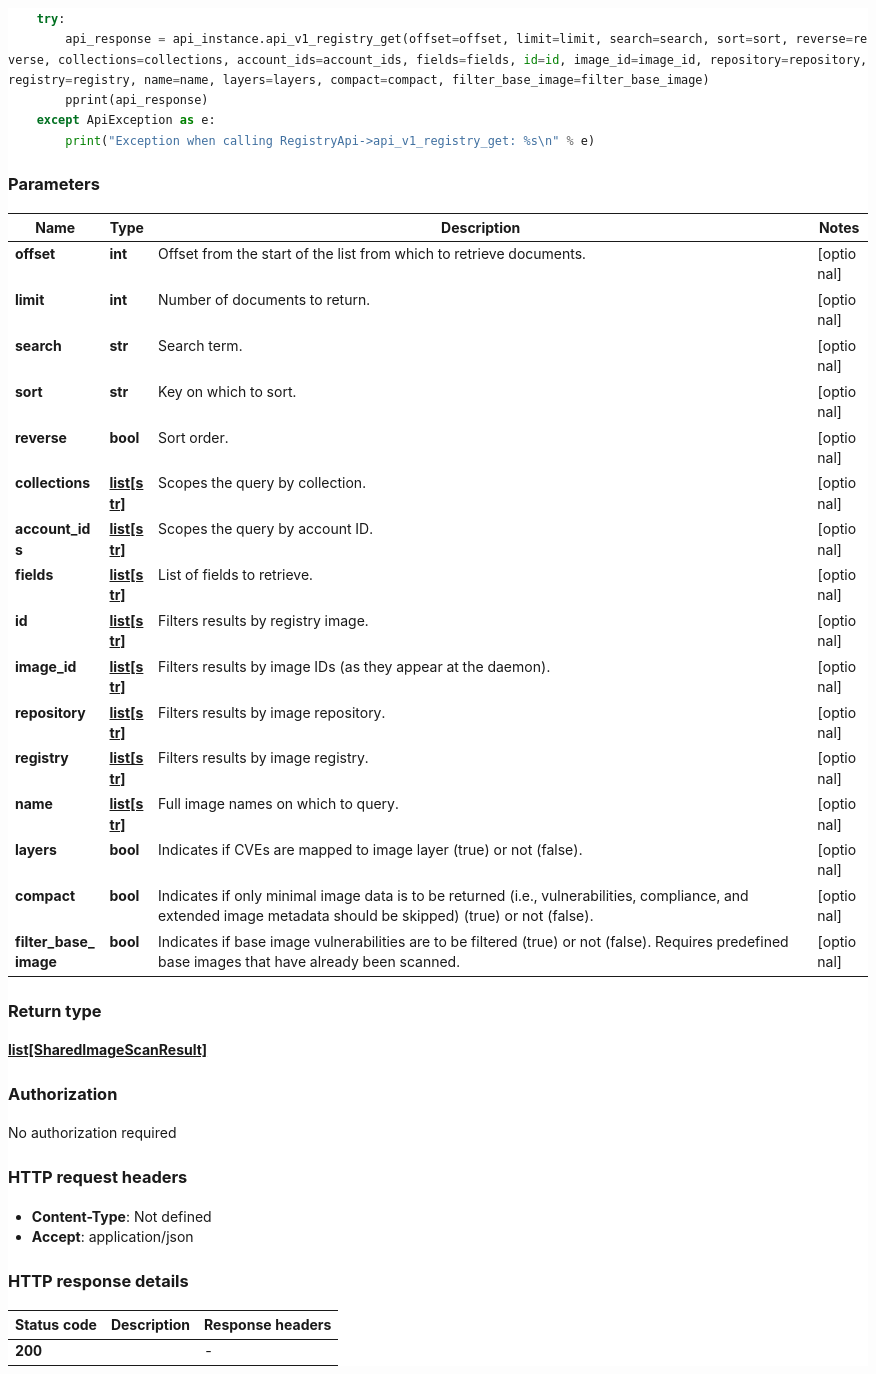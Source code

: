 ```python
    try:
        api_response = api_instance.api_v1_registry_get(offset=offset, limit=limit, search=search, sort=sort, reverse=reverse, collections=collections, account_ids=account_ids, fields=fields, id=id, image_id=image_id, repository=repository, registry=registry, name=name, layers=layers, compact=compact, filter_base_image=filter_base_image)
        pprint(api_response)
    except ApiException as e:
        print("Exception when calling RegistryApi->api_v1_registry_get: %s\n" % e)
```

### Parameters

Name | Type | Description  | Notes
------------- | ------------- | ------------- | -------------
 **offset** | **int**| Offset from the start of the list from which to retrieve documents.  | [optional] 
 **limit** | **int**| Number of documents to return.  | [optional] 
 **search** | **str**| Search term.  | [optional] 
 **sort** | **str**| Key on which to sort.  | [optional] 
 **reverse** | **bool**| Sort order.  | [optional] 
 **collections** | [**list[str]**](str.md)| Scopes the query by collection.  | [optional] 
 **account_ids** | [**list[str]**](str.md)| Scopes the query by account ID.  | [optional] 
 **fields** | [**list[str]**](str.md)| List of fields to retrieve.  | [optional] 
 **id** | [**list[str]**](str.md)| Filters results by registry image.  | [optional] 
 **image_id** | [**list[str]**](str.md)| Filters results by image IDs (as they appear at the daemon).  | [optional] 
 **repository** | [**list[str]**](str.md)| Filters results by image repository.  | [optional] 
 **registry** | [**list[str]**](str.md)| Filters results by image registry.  | [optional] 
 **name** | [**list[str]**](str.md)| Full image names on which to query.  | [optional] 
 **layers** | **bool**| Indicates if CVEs are mapped to image layer (true) or not (false).  | [optional] 
 **compact** | **bool**| Indicates if only minimal image data is to be returned (i.e., vulnerabilities, compliance, and extended image metadata should be skipped) (true) or not (false).  | [optional] 
 **filter_base_image** | **bool**| Indicates if base image vulnerabilities are to be filtered (true) or not (false). Requires predefined base images that have already been scanned.  | [optional] 

### Return type

[**list[SharedImageScanResult]**](SharedImageScanResult.md)

### Authorization

No authorization required

### HTTP request headers

 - **Content-Type**: Not defined
 - **Accept**: application/json

### HTTP response details
| Status code | Description | Response headers |
|-------------|-------------|------------------|
**200** |  |  -  |
